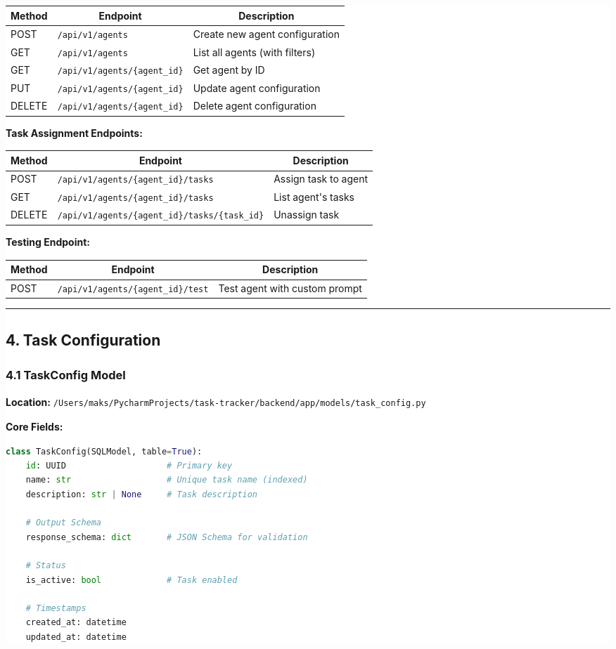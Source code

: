 | Method | Endpoint | Description |
|--------|----------|-------------|
| POST | `/api/v1/agents` | Create new agent configuration |
| GET | `/api/v1/agents` | List all agents (with filters) |
| GET | `/api/v1/agents/{agent_id}` | Get agent by ID |
| PUT | `/api/v1/agents/{agent_id}` | Update agent configuration |
| DELETE | `/api/v1/agents/{agent_id}` | Delete agent configuration |

**Task Assignment Endpoints:**

| Method | Endpoint | Description |
|--------|----------|-------------|
| POST | `/api/v1/agents/{agent_id}/tasks` | Assign task to agent |
| GET | `/api/v1/agents/{agent_id}/tasks` | List agent's tasks |
| DELETE | `/api/v1/agents/{agent_id}/tasks/{task_id}` | Unassign task |

**Testing Endpoint:**

| Method | Endpoint | Description |
|--------|----------|-------------|
| POST | `/api/v1/agents/{agent_id}/test` | Test agent with custom prompt |

---

## 4. Task Configuration

### 4.1 TaskConfig Model

**Location:** `/Users/maks/PycharmProjects/task-tracker/backend/app/models/task_config.py`

**Core Fields:**
```python
class TaskConfig(SQLModel, table=True):
    id: UUID                    # Primary key
    name: str                   # Unique task name (indexed)
    description: str | None     # Task description

    # Output Schema
    response_schema: dict       # JSON Schema for validation

    # Status
    is_active: bool             # Task enabled

    # Timestamps
    created_at: datetime
    updated_at: datetime
```
